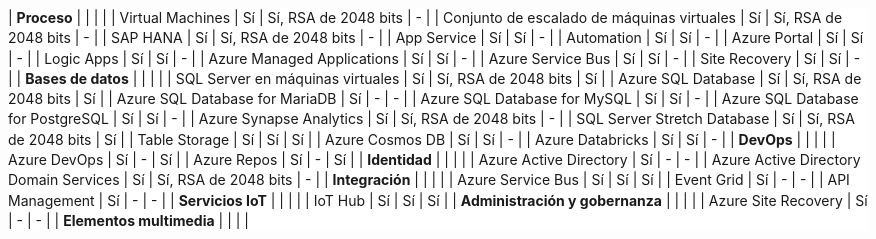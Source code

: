 | **Proceso**                      |                    |                    |                    |
| Virtual Machines                 | Sí                | Sí, RSA de 2048 bits  | -                  |
| Conjunto de escalado de máquinas virtuales        | Sí                | Sí, RSA de 2048 bits  | -                  |
| SAP HANA                         | Sí                | Sí, RSA de 2048 bits  | -                  |
| App Service                      | Sí                | Sí                | -                  |
| Automation                       | Sí                | Sí                | -                  |
| Azure Portal                     | Sí                | Sí                | -                  |
| Logic Apps                       | Sí                | Sí                | -                  |
| Azure Managed Applications       | Sí                | Sí                | -                  |
| Azure Service Bus                      | Sí                | Sí                | -                  |
| Site Recovery                    | Sí                | Sí                | -                  |
| **Bases de datos**                    |                    |                    |                    |
| SQL Server en máquinas virtuales   | Sí                | Sí, RSA de 2048 bits  | Sí                |
| Azure SQL Database               | Sí                | Sí, RSA de 2048 bits  | Sí                |
| Azure SQL Database for MariaDB   | Sí                | -                  | -                  |
| Azure SQL Database for MySQL     | Sí                | Sí                | -                  |
| Azure SQL Database for PostgreSQL | Sí               | Sí                | -                  |
| Azure Synapse Analytics          | Sí                | Sí, RSA de 2048 bits  | -                  |
| SQL Server Stretch Database      | Sí                | Sí, RSA de 2048 bits  | Sí                |
| Table Storage                    | Sí                | Sí                | Sí                |
| Azure Cosmos DB                  | Sí                | Sí                | -                  |
| Azure Databricks                 | Sí                | Sí                | -                  |
| **DevOps**                       |                    |                    |                    |
| Azure DevOps                     | Sí                | -                  | Sí                |
| Azure Repos                      | Sí                | -                  | Sí                |
| **Identidad**                     |                    |                    |                    |
| Azure Active Directory           | Sí                | -                  | -                  |
| Azure Active Directory Domain Services | Sí          | Sí, RSA de 2048 bits  | -                  |
| **Integración**                  |                    |                    |                    |
| Azure Service Bus                      | Sí                | Sí                | Sí                |
| Event Grid                       | Sí                | -                  | -                  |
| API Management                   | Sí                | -                  | -                  |
| **Servicios IoT**                 |                    |                    |                    |
| IoT Hub                          | Sí                | Sí                | Sí                |
| **Administración y gobernanza**    |                    |                    |                    |
| Azure Site Recovery              | Sí                | -                  | -                  |
| **Elementos multimedia**                        |                    |                    |                    |